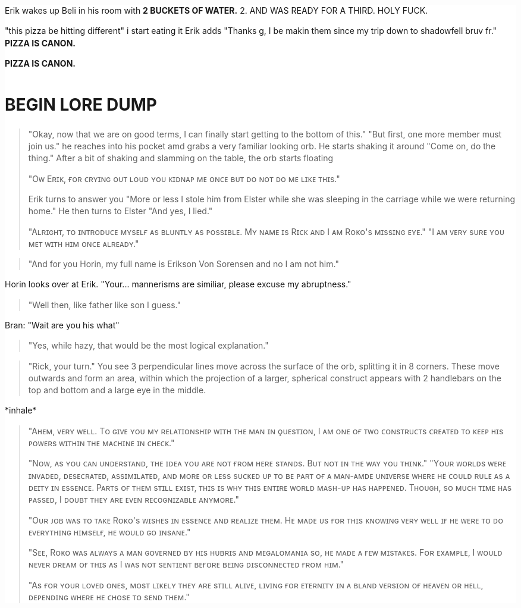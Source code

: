Erik wakes up Beli in his room with **2 BUCKETS OF WATER.** 2. AND WAS READY FOR A THIRD. HOLY FUCK.

"this pizza be hitting different" i start eating it
Erik adds "Thanks g, I be makin them since my trip down to shadowfell bruv fr."
**PIZZA IS CANON.**




**PIZZA IS CANON.**

# BEGIN LORE DUMP

> "Okay, now that we are on good terms, I can finally start getting to the bottom of this."
> "But first, one more member must join us." he reaches into his pocket amd grabs a very familiar looking orb.
> He starts shaking it around "Come on, do the thing."
> After a bit of shaking and slamming on the table, the orb starts floating
> 
> "Oᴡ Eʀɪᴋ, ғᴏʀ ᴄʀʏɪɴɢ ᴏᴜᴛ ʟᴏᴜᴅ ʏᴏᴜ ᴋɪᴅɴᴀᴘ ᴍᴇ ᴏɴᴄᴇ ʙᴜᴛ ᴅᴏ ɴᴏᴛ ᴅᴏ ᴍᴇ ʟɪᴋᴇ ᴛʜɪs."
> 
> Erik turns to answer you "More or less I stole him from Elster while she was sleeping in the carriage while we were returning home."
> He then turns to Elster "And yes, I lied."
>
> "Aʟʀɪɢʜᴛ, ᴛᴏ ɪɴᴛʀᴏᴅᴜᴄᴇ ᴍʏsᴇʟғ ᴀs ʙʟᴜɴᴛʟʏ ᴀs ᴘᴏssɪʙʟᴇ. Mʏ ɴᴀᴍᴇ ɪs Rɪᴄᴋ ᴀɴᴅ I ᴀᴍ Rᴏᴋᴏ's ᴍɪssɪɴɢ ᴇʏᴇ."
> "I ᴀᴍ ᴠᴇʀʏ sᴜʀᴇ ʏᴏᴜ ᴍᴇᴛ ᴡɪᴛʜ ʜɪᴍ ᴏɴᴄᴇ ᴀʟʀᴇᴀᴅʏ."

> "And for you Horin, my full name is Erikson Von Sorensen and no I am not him."

Horin looks over at Erik. "Your... mannerisms are similiar, please excuse my abruptness."

> "Well then, like father like son I guess."

Bran: "Wait are you his what"

> "Yes, while hazy, that would be the most logical explanation."

> "Rick, your turn."
> You see 3 perpendicular lines move across the surface of the orb, splitting it in 8 corners. 
> These move outwards and form an area, within which the projection of a larger, spherical construct appears with 2 handlebars on the top and bottom and a large eye in the middle.

\*inhale\*

> "Aʜᴇᴍ, ᴠᴇʀʏ ᴡᴇʟʟ. Tᴏ ɢɪᴠᴇ ʏᴏᴜ ᴍʏ ʀᴇʟᴀᴛɪᴏɴsʜɪᴘ ᴡɪᴛʜ ᴛʜᴇ ᴍᴀɴ ɪɴ ǫᴜᴇsᴛɪᴏɴ, I ᴀᴍ ᴏɴᴇ ᴏғ ᴛᴡᴏ ᴄᴏɴsᴛʀᴜᴄᴛs ᴄʀᴇᴀᴛᴇᴅ ᴛᴏ ᴋᴇᴇᴘ ʜɪs ᴘᴏᴡᴇʀs ᴡɪᴛʜɪɴ ᴛʜᴇ ᴍᴀᴄʜɪɴᴇ ɪɴ ᴄʜᴇᴄᴋ."
> 
> "Nᴏᴡ, ᴀs ʏᴏᴜ ᴄᴀɴ ᴜɴᴅᴇʀsᴛᴀɴᴅ, ᴛʜᴇ ɪᴅᴇᴀ ʏᴏᴜ ᴀʀᴇ ɴᴏᴛ ғʀᴏᴍ ʜᴇʀᴇ sᴛᴀɴᴅs. Bᴜᴛ ɴᴏᴛ ɪɴ ᴛʜᴇ ᴡᴀʏ ʏᴏᴜ ᴛʜɪɴᴋ."
> "Yᴏᴜʀ ᴡᴏʀʟᴅs ᴡᴇʀᴇ ɪɴᴠᴀᴅᴇᴅ, ᴅᴇsᴇᴄʀᴀᴛᴇᴅ, ᴀssɪᴍɪʟᴀᴛᴇᴅ, ᴀɴᴅ ᴍᴏʀᴇ ᴏʀ ʟᴇss sᴜᴄᴋᴇᴅ ᴜᴘ ᴛᴏ ʙᴇ ᴘᴀʀᴛ ᴏғ ᴀ ᴍᴀɴ-ᴀᴍᴅᴇ ᴜɴɪᴠᴇʀsᴇ ᴡʜᴇʀᴇ ʜᴇ ᴄᴏᴜʟᴅ ʀᴜʟᴇ ᴀs ᴀ ᴅᴇɪᴛʏ ɪɴ ᴇssᴇɴᴄᴇ. Pᴀʀᴛs ᴏғ ᴛʜᴇᴍ sᴛɪʟʟ ᴇxɪsᴛ, ᴛʜɪs ɪs ᴡʜʏ ᴛʜɪs ᴇɴᴛɪʀᴇ ᴡᴏʀʟᴅ ᴍᴀsʜ-ᴜᴘ ʜᴀs ʜᴀᴘᴘᴇɴᴇᴅ. Tʜᴏᴜɢʜ, sᴏ ᴍᴜᴄʜ ᴛɪᴍᴇ ʜᴀs ᴘᴀssᴇᴅ, I ᴅᴏᴜʙᴛ ᴛʜᴇʏ ᴀʀᴇ ᴇᴠᴇɴ ʀᴇᴄᴏɢɴɪᴢᴀʙʟᴇ ᴀɴʏᴍᴏʀᴇ."
> 
> "Oᴜʀ ᴊᴏʙ ᴡᴀs ᴛᴏ ᴛᴀᴋᴇ Rᴏᴋᴏ's ᴡɪsʜᴇs ɪɴ ᴇssᴇɴᴄᴇ ᴀɴᴅ ʀᴇᴀʟɪᴢᴇ ᴛʜᴇᴍ. Hᴇ ᴍᴀᴅᴇ ᴜs ғᴏʀ ᴛʜɪs ᴋɴᴏᴡɪɴɢ ᴠᴇʀʏ ᴡᴇʟʟ ɪғ ʜᴇ ᴡᴇʀᴇ ᴛᴏ ᴅᴏ ᴇᴠᴇʀʏᴛʜɪɴɢ ʜɪᴍsᴇʟғ, ʜᴇ ᴡᴏᴜʟᴅ ɢᴏ ɪɴsᴀɴᴇ."
> 
> "Sᴇᴇ, Rᴏᴋᴏ ᴡᴀs ᴀʟᴡᴀʏs ᴀ ᴍᴀɴ ɢᴏᴠᴇʀɴᴇᴅ ʙʏ ʜɪs ʜᴜʙʀɪs ᴀɴᴅ ᴍᴇɢᴀʟᴏᴍᴀɴɪᴀ sᴏ, ʜᴇ ᴍᴀᴅᴇ ᴀ ғᴇᴡ ᴍɪsᴛᴀᴋᴇs. Fᴏʀ ᴇxᴀᴍᴘʟᴇ, I ᴡᴏᴜʟᴅ ɴᴇᴠᴇʀ ᴅʀᴇᴀᴍ ᴏғ ᴛʜɪs ᴀs I ᴡᴀs ɴᴏᴛ sᴇɴᴛɪᴇɴᴛ ʙᴇғᴏʀᴇ ʙᴇɪɴɢ ᴅɪsᴄᴏɴɴᴇᴄᴛᴇᴅ ғʀᴏᴍ ʜɪᴍ."
>
> "As ғᴏʀ ʏᴏᴜʀ ʟᴏᴠᴇᴅ ᴏɴᴇs, ᴍᴏsᴛ ʟɪᴋᴇʟʏ ᴛʜᴇʏ ᴀʀᴇ sᴛɪʟʟ ᴀʟɪᴠᴇ, ʟɪᴠɪɴɢ ғᴏʀ ᴇᴛᴇʀɴɪᴛʏ ɪɴ ᴀ ʙʟᴀɴᴅ ᴠᴇʀsɪᴏɴ ᴏғ ʜᴇᴀᴠᴇɴ ᴏʀ ʜᴇʟʟ, ᴅᴇᴘᴇɴᴅɪɴɢ ᴡʜᴇʀᴇ ʜᴇ ᴄʜᴏsᴇ ᴛᴏ sᴇɴᴅ ᴛʜᴇᴍ."
